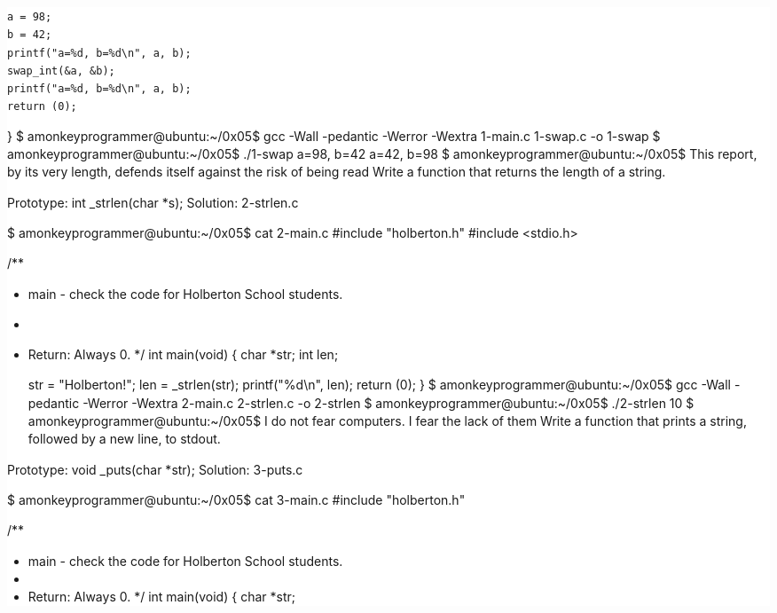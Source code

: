     a = 98;
    b = 42;
    printf("a=%d, b=%d\n", a, b);
    swap_int(&a, &b);
    printf("a=%d, b=%d\n", a, b);
    return (0);
}
$ amonkeyprogrammer@ubuntu:~/0x05$ gcc -Wall -pedantic -Werror -Wextra 1-main.c 1-swap.c -o 1-swap
$ amonkeyprogrammer@ubuntu:~/0x05$ ./1-swap 
a=98, b=42
a=42, b=98
$ amonkeyprogrammer@ubuntu:~/0x05$
This report, by its very length, defends itself against the risk of being read
Write a function that returns the length of a string.

Prototype: int _strlen(char *s);
Solution: 2-strlen.c

$ amonkeyprogrammer@ubuntu:~/0x05$ cat 2-main.c
#include "holberton.h"
#include <stdio.h>

/**
 * main - check the code for Holberton School students.
 *
 * Return: Always 0.
 */
int main(void)
{
    char *str;
    int len;

    str = "Holberton!";
    len = _strlen(str);
    printf("%d\n", len);
    return (0);
}
$ amonkeyprogrammer@ubuntu:~/0x05$ gcc -Wall -pedantic -Werror -Wextra 2-main.c 2-strlen.c -o 2-strlen
$ amonkeyprogrammer@ubuntu:~/0x05$ ./2-strlen 
10
$ amonkeyprogrammer@ubuntu:~/0x05$
I do not fear computers. I fear the lack of them
Write a function that prints a string, followed by a new line, to stdout.

Prototype: void _puts(char *str);
Solution: 3-puts.c

$ amonkeyprogrammer@ubuntu:~/0x05$ cat 3-main.c
#include "holberton.h"

/**
 * main - check the code for Holberton School students.
 *
 * Return: Always 0.
 */
int main(void)
{
    char *str;
